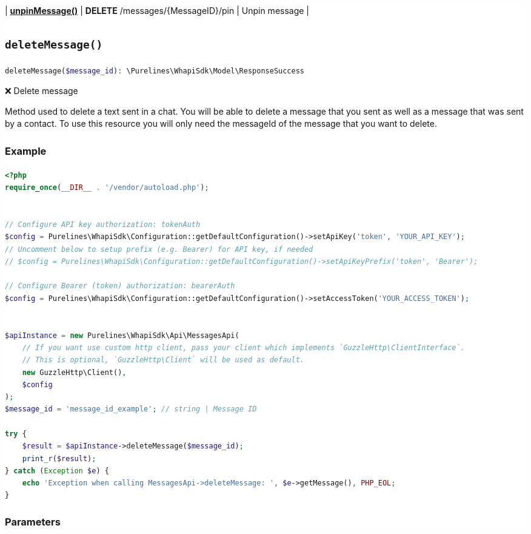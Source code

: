 | [**unpinMessage()**](MessagesApi.md#unpinMessage) | **DELETE** /messages/{MessageID}/pin | Unpin message |


## `deleteMessage()`

```php
deleteMessage($message_id): \Purelines\WhapiSdk\Model\ResponseSuccess
```

❌ Delete message

Method used to delete a text sent in a chat. You will be able to delete a message that you sent as well as a message that was sent by a contact. To use this resource you will only need the messageId of the message that you want to delete.

### Example

```php
<?php
require_once(__DIR__ . '/vendor/autoload.php');


// Configure API key authorization: tokenAuth
$config = Purelines\WhapiSdk\Configuration::getDefaultConfiguration()->setApiKey('token', 'YOUR_API_KEY');
// Uncomment below to setup prefix (e.g. Bearer) for API key, if needed
// $config = Purelines\WhapiSdk\Configuration::getDefaultConfiguration()->setApiKeyPrefix('token', 'Bearer');

// Configure Bearer (token) authorization: bearerAuth
$config = Purelines\WhapiSdk\Configuration::getDefaultConfiguration()->setAccessToken('YOUR_ACCESS_TOKEN');


$apiInstance = new Purelines\WhapiSdk\Api\MessagesApi(
    // If you want use custom http client, pass your client which implements `GuzzleHttp\ClientInterface`.
    // This is optional, `GuzzleHttp\Client` will be used as default.
    new GuzzleHttp\Client(),
    $config
);
$message_id = 'message_id_example'; // string | Message ID

try {
    $result = $apiInstance->deleteMessage($message_id);
    print_r($result);
} catch (Exception $e) {
    echo 'Exception when calling MessagesApi->deleteMessage: ', $e->getMessage(), PHP_EOL;
}
```

### Parameters
